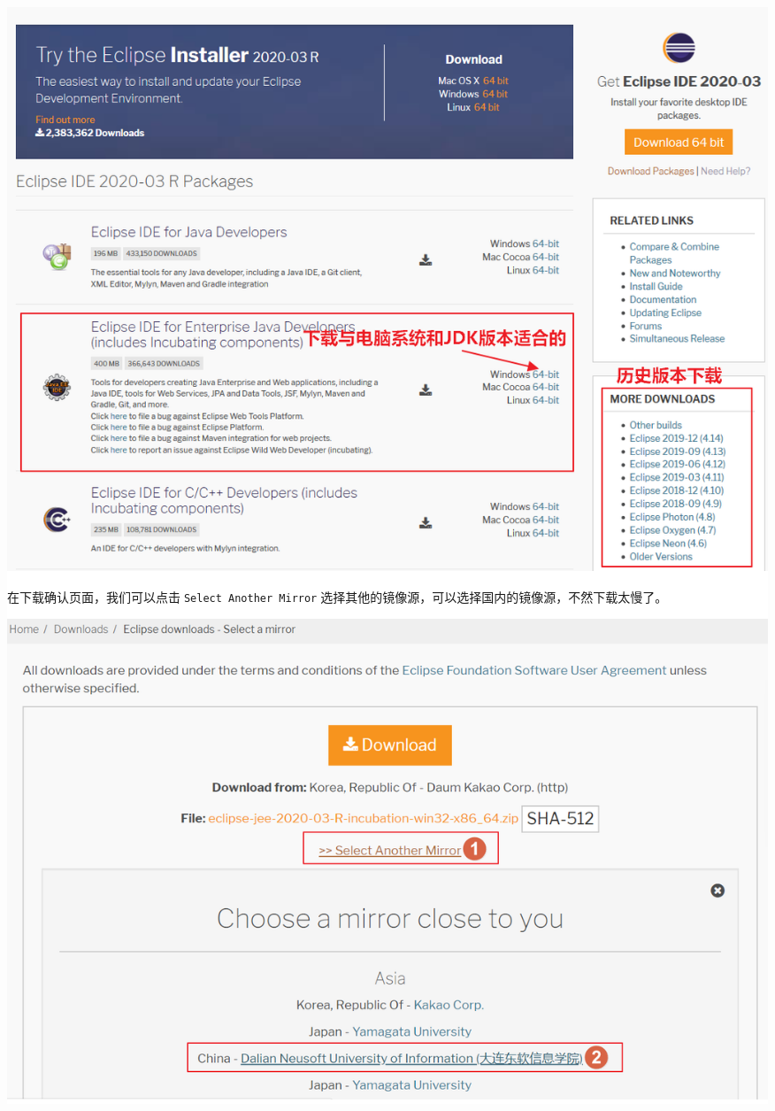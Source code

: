 ![202010042103135](../../../public/img/2020/10/04/202010042103135.png)

在下载确认页面，我们可以点击 `Select Another Mirror` 选择其他的镜像源，可以选择国内的镜像源，不然下载太慢了。

![202010042103962](../../../public/img/2020/10/04/202010042103962.png)